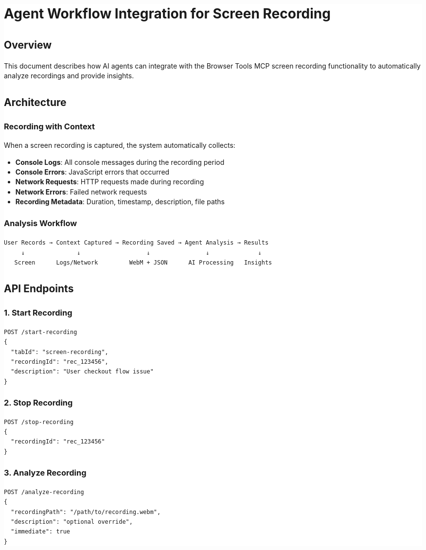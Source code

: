# Agent Workflow Integration for Screen Recording

## Overview
This document describes how AI agents can integrate with the Browser Tools MCP screen recording functionality to automatically analyze recordings and provide insights.

## Architecture

### Recording with Context
When a screen recording is captured, the system automatically collects:
- **Console Logs**: All console messages during the recording period
- **Console Errors**: JavaScript errors that occurred
- **Network Requests**: HTTP requests made during recording
- **Network Errors**: Failed network requests
- **Recording Metadata**: Duration, timestamp, description, file paths

### Analysis Workflow

```
User Records → Context Captured → Recording Saved → Agent Analysis → Results
     ↓               ↓                   ↓                ↓              ↓
   Screen      Logs/Network         WebM + JSON      AI Processing   Insights
```

## API Endpoints

### 1. Start Recording
```http
POST /start-recording
{
  "tabId": "screen-recording",
  "recordingId": "rec_123456",
  "description": "User checkout flow issue"
}
```

### 2. Stop Recording
```http
POST /stop-recording
{
  "recordingId": "rec_123456"
}
```

### 3. Analyze Recording
```http
POST /analyze-recording
{
  "recordingPath": "/path/to/recording.webm",
  "description": "optional override",
  "immediate": true
}
```
